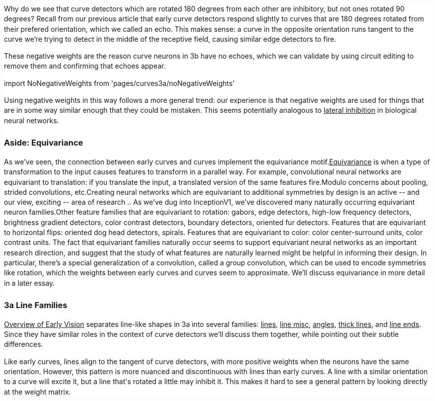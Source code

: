 
Why do we see that curve detectors which are rotated 180 degrees from each other are inhibitory, but not ones rotated 90 degrees? Recall from our previous article that early curve detectors respond slightly to curves that are 180 degrees rotated from their prefered orientation, which we called an echo. This makes sense: a curve in the opposite orientation runs tangent to the curve we’re trying to detect in the middle of the receptive field, causing similar edge detectors to fire.

These negative weights are the reason curve neurons in 3b have no echoes, which we can validate by using circuit editing to remove them and confirming that echoes appear.

import NoNegativeWeights from 'pages/curves3a/noNegativeWeights'

<NoNegativeWeights  />



Using negative weights in this way follows a more general trend: our experience is that negative weights are used for things that are in some way similar enough that they could be mistaken. This seems potentially analogous to [lateral inhibition](https://en.wikipedia.org/wiki/Lateral_inhibition) in biological neural networks.

<h3>Aside: Equivariance</h3>


As we’ve seen, the connection between early curves and curves implement the equivariance motif.<d-footnote>[Equivariance](https://en.wikipedia.org/wiki/Equivariant_map) is when a type of transformation to the input causes features to transform in a parallel way. For example, convolutional neural networks are equivariant to translation: if you translate the input, a translated version of the same features fire.<d-footnote>Modulo concerns about pooling, strided convolutions, etc.</d-footnote>Creating neural networks which are equivariant to additional symmetries by design is an active -- and our view, exciting -- area of research <d-cite bibtex-key="bergstra2011statistical" />.</d-footnote>. As we’ve dug into InceptionV1, we’ve discovered many naturally occurring equivariant neuron families.<d-footnote>Other feature families that are equivariant to rotation: gabors, edge detectors, high-low frequency detectors, brightness gradient detectors, color contrast detectors, boundary detectors, oriented fur detectors. Features that are equivariant to horizontal flips: oriented dog head detectors, spirals. Features that are equivariant to color: color center-surround units, color contrast units.</d-footnote> The fact that equivariant families naturally occur seems to support equivariant neural networks as an important research direction, and suggest that the study of what features are naturally learned might be helpful in informing their design. In particular, there’s a special generalization of a convolution, called a group convolution, which can be used to encode symmetries like rotation, which the weights between early curves and curves seem to approximate. We’ll discuss equivariance in more detail in a later essay.

<h3>3a Line Families</h3>


[Overview of Early Vision](https://distill.pub/2020/circuits/early-vision/) separates line-like shapes in 3a into several families: [lines](https://distill.pub/2020/circuits/early-vision/#group_mixed3a_lines), [line misc](https://distill.pub/2020/circuits/early-vision/#group_mixed3a_line_misc.), [angles](https://distill.pub/2020/circuits/early-vision/#group_mixed3a_angles), [thick lines](https://distill.pub/2020/circuits/early-vision/#group_mixed3a_thick_lines), and [line ends](https://distill.pub/2020/circuits/early-vision/#group_mixed3a_line_ends). Since they have similar roles in the context of curve detectors we’ll discuss them together, while pointing out their subtle differences.

Like early curves, lines align to the tangent of curve detectors, with more positive weights when the neurons have the same orientation. However, this pattern is more nuanced and discontinuous with lines than early curves. A line with a similar orientation to a curve will excite it, but a line that's rotated a little may inhibit it. This makes it hard to see a general pattern by looking directly at the weight matrix.
